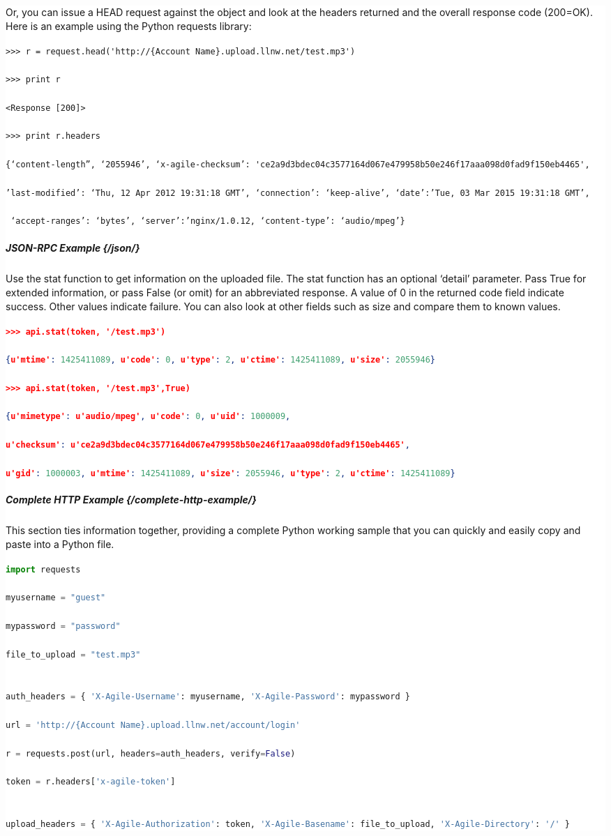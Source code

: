Or, you can issue a HEAD request against the object and look at the headers returned and the overall response code (200=OK). Here is an example using the Python requests library:

```HTTP
>>> r = request.head('http://{Account Name}.upload.llnw.net/test.mp3')

>>> print r

<Response [200]>

>>> print r.headers

{‘content-length”, ‘2055946’, ‘x-agile-checksum’: 'ce2a9d3bdec04c3577164d067e479958b50e246f17aaa098d0fad9f150eb4465',

’last-modified’: ‘Thu, 12 Apr 2012 19:31:18 GMT’, ‘connection’: ‘keep-alive’, ‘date’:’Tue, 03 Mar 2015 19:31:18 GMT’,

 ‘accept-ranges’: ‘bytes’, ‘server’:’nginx/1.0.12, ‘content-type’: ‘audio/mpeg’}
```

##### JSON-RPC Example  {/*json*/}
Use the stat function to get information on the uploaded file. The stat function has an optional ‘detail’ parameter. Pass True for extended information, or pass False (or omit) for an abbreviated response. A value of 0 in the returned code field indicate success. Other values indicate failure. You can also look at other fields such as size and compare them to known values.

```JSON
>>> api.stat(token, '/test.mp3')

{u'mtime': 1425411089, u'code': 0, u'type': 2, u'ctime': 1425411089, u'size': 2055946}

>>> api.stat(token, '/test.mp3',True)

{u'mimetype': u'audio/mpeg', u'code': 0, u'uid': 1000009,

u'checksum': u'ce2a9d3bdec04c3577164d067e479958b50e246f17aaa098d0fad9f150eb4465',

u'gid': 1000003, u'mtime': 1425411089, u'size': 2055946, u'type': 2, u'ctime': 1425411089}
```

##### Complete HTTP Example  {/*complete-http-example*/}
This section ties information together, providing a complete Python working sample that you can quickly and easily copy and paste into a Python file.

```Python
import requests

myusername = "guest"

mypassword = "password"

file_to_upload = "test.mp3"


auth_headers = { 'X-Agile-Username': myusername, 'X-Agile-Password': mypassword }

url = 'http://{Account Name}.upload.llnw.net/account/login'

r = requests.post(url, headers=auth_headers, verify=False)

token = r.headers['x-agile-token']


upload_headers = { 'X-Agile-Authorization': token, 'X-Agile-Basename': file_to_upload, 'X-Agile-Directory': '/' }
```